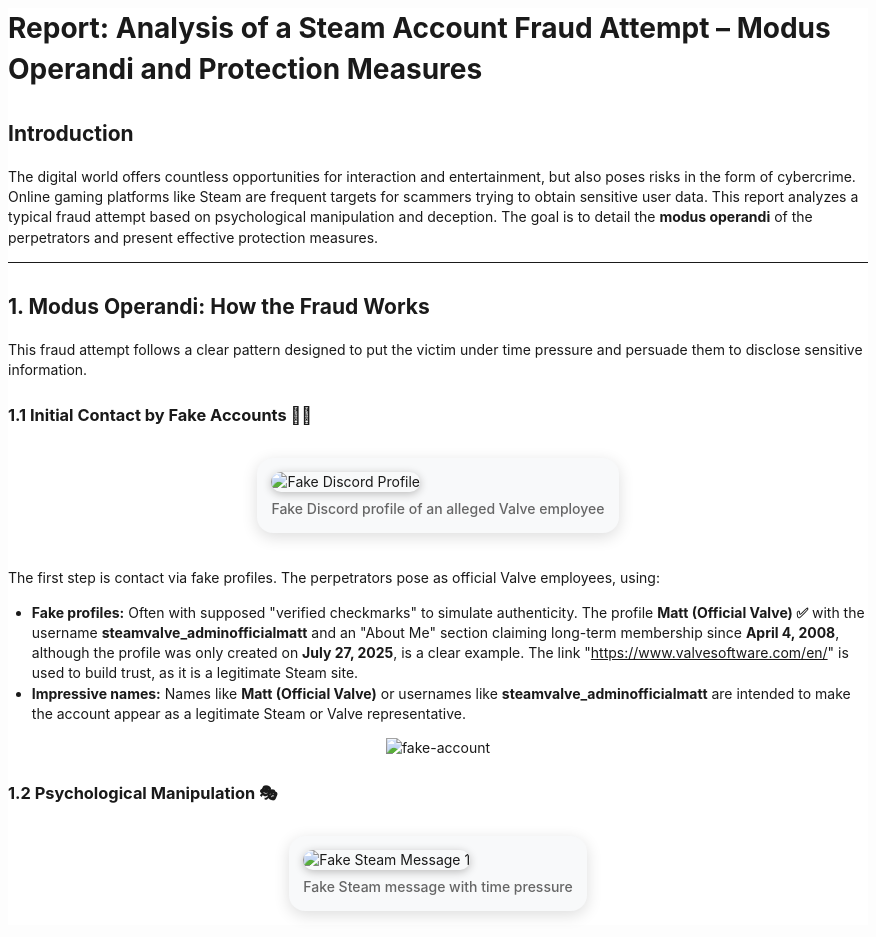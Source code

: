 
# Report: Analysis of a Steam Account Fraud Attempt – Modus Operandi and Protection Measures

## Introduction
The digital world offers countless opportunities for interaction and entertainment, but also poses risks in the form of cybercrime. Online gaming platforms like Steam are frequent targets for scammers trying to obtain sensitive user data. This report analyzes a typical fraud attempt based on psychological manipulation and deception. The goal is to detail the **modus operandi** of the perpetrators and present effective protection measures.

---

## 1. Modus Operandi: How the Fraud Works

This fraud attempt follows a clear pattern designed to put the victim under time pressure and persuade them to disclose sensitive information.

### 1.1 Initial Contact by Fake Accounts 🕵️‍♂️

<div style="display:flex; justify-content:center; margin-bottom:1.5em;">
  <figure style="background:#f8f9fa; border-radius:16px; box-shadow:0 4px 16px #ddd; padding:1em; max-width:420px;">
    <img src="https://storage.googleapis.com/github-storage-daonware/Scam/Steam-Scam/discord_profile_fake.png" alt="Fake Discord Profile" style="border-radius:12px; width:100%; box-shadow:0 2px 8px #bbb;">
    <figcaption style="text-align:center; color:#666; font-size:1em; margin-top:0.5em;">
      <span style="font-weight:500;">Fake Discord profile of an alleged Valve employee</span>
    </figcaption>
  </figure>
</div>

The first step is contact via fake profiles. The perpetrators pose as official Valve employees, using:

- **Fake profiles:** Often with supposed "verified checkmarks" to simulate authenticity. The profile **Matt (Official Valve) ✅** with the username **steamvalve_adminofficialmatt** and an "About Me" section claiming long-term membership since **April 4, 2008**, although the profile was only created on **July 27, 2025**, is a clear example. The link "https://www.valvesoftware.com/en/" is used to build trust, as it is a legitimate Steam site.
- **Impressive names:** Names like **Matt (Official Valve)** or usernames like **steamvalve_adminofficialmatt** are intended to make the account appear as a legitimate Steam or Valve representative.

<div align="center">

![fake-account](https://storage.googleapis.com/github-storage-daonware/Scam/Steam-Scam/discord_profile_fake.png)

</div>

### 1.2 Psychological Manipulation 🎭

<div style="display:flex; justify-content:center; margin-bottom:1.5em;">
  <figure style="background:#f8f9fa; border-radius:16px; box-shadow:0 4px 16px #ddd; padding:1em; max-width:420px;">
    <img src="https://storage.googleapis.com/github-storage-daonware/Scam/Steam-Scam/steam_fake_message_1.png" alt="Fake Steam Message 1" style="border-radius:12px; width:100%; box-shadow:0 2px 8px #bbb;">
    <figcaption style="text-align:center; color:#666; font-size:1em; margin-top:0.5em;">
      <span style="font-weight:500;">Fake Steam message with time pressure</span>
    </figcaption>
  </figure>
</div>

